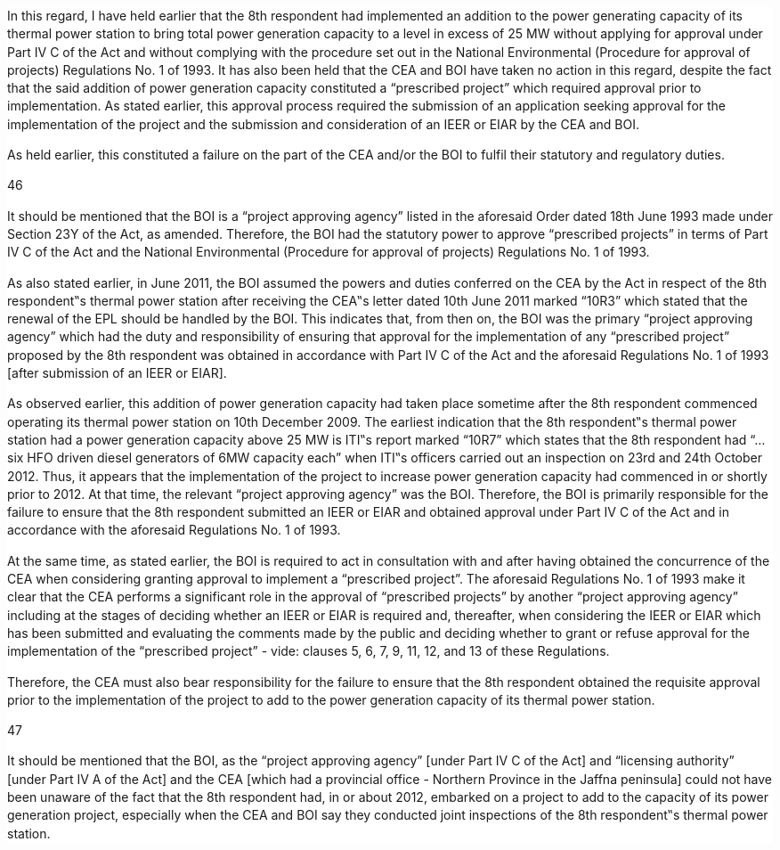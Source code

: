 In this regard, I have held earlier that the 8th respondent had implemented an addition to the power generating capacity of its thermal power station to bring total power generation capacity to a level in excess of 25 MW without applying for approval under Part IV C of the Act and without complying with the procedure set out in the National Environmental (Procedure for approval of projects) Regulations No. 1 of 1993. It has also been held that the CEA and BOI have taken no action in this regard, despite the fact that the said addition of power generation capacity constituted a “prescribed project” which required approval prior to implementation. As stated earlier, this approval process required the submission of an application seeking approval for the implementation of the project and the submission and consideration of an IEER or EIAR by the CEA and BOI.

As held earlier, this constituted a failure on the part of the CEA and/or the BOI to fulfil their statutory and regulatory duties.

46

It should be mentioned that the BOI is a “project approving agency” listed in the aforesaid Order dated 18th June 1993 made under Section 23Y of the Act, as amended. Therefore, the BOI had the statutory power to approve “prescribed projects” in terms of Part IV C of the Act and the National Environmental (Procedure for approval of projects) Regulations No. 1 of 1993.

As also stated earlier, in June 2011, the BOI assumed the powers and duties conferred on the CEA by the Act in respect of the 8th respondent‟s thermal power station after receiving the CEA‟s letter dated 10th June 2011 marked “10R3” which stated that the renewal of the EPL should be handled by the BOI. This indicates that, from then on, the BOI was the primary “project approving agency” which had the duty and responsibility of ensuring that approval for the implementation of any “prescribed project” proposed by the 8th respondent was obtained in accordance with Part IV C of the Act and the aforesaid Regulations No. 1 of 1993 [after submission of an IEER or EIAR].

As observed earlier, this addition of power generation capacity had taken place sometime after the 8th respondent commenced operating its thermal power station on 10th December 2009. The earliest indication that the 8th respondent‟s thermal power station had a power generation capacity above 25 MW is ITI‟s report marked “10R7” which states that the 8th respondent had “…six HFO driven diesel generators of 6MW capacity each” when ITI‟s officers carried out an inspection on 23rd and 24th October 2012. Thus, it appears that the implementation of the project to increase power generation capacity had commenced in or shortly prior to 2012. At that time, the relevant “project approving agency” was the BOI. Therefore, the BOI is primarily responsible for the failure to ensure that the 8th respondent submitted an IEER or EIAR and obtained approval under Part IV C of the Act and in accordance with the aforesaid Regulations No. 1 of 1993.

At the same time, as stated earlier, the BOI is required to act in consultation with and after having obtained the concurrence of the CEA when considering granting approval to implement a “prescribed project”. The aforesaid Regulations No. 1 of 1993 make it clear that the CEA performs a significant role in the approval of “prescribed projects” by another “project approving agency” including at the stages of deciding whether an IEER or EIAR is required and, thereafter, when considering the IEER or EIAR which has been submitted and evaluating the comments made by the public and deciding whether to grant or refuse approval for the implementation of the “prescribed project” - vide: clauses 5, 6, 7, 9, 11, 12, and 13 of these Regulations.

Therefore, the CEA must also bear responsibility for the failure to ensure that the 8th respondent obtained the requisite approval prior to the implementation of the project to add to the power generation capacity of its thermal power station.

47

It should be mentioned that the BOI, as the “project approving agency” [under Part IV C of the Act] and “licensing authority” [under Part IV A of the Act] and the CEA [which had a provincial office - Northern Province in the Jaffna peninsula] could not have been unaware of the fact that the 8th respondent had, in or about 2012, embarked on a project to add to the capacity of its power generation project, especially when the CEA and BOI say they conducted joint inspections of the 8th respondent‟s thermal power station.
